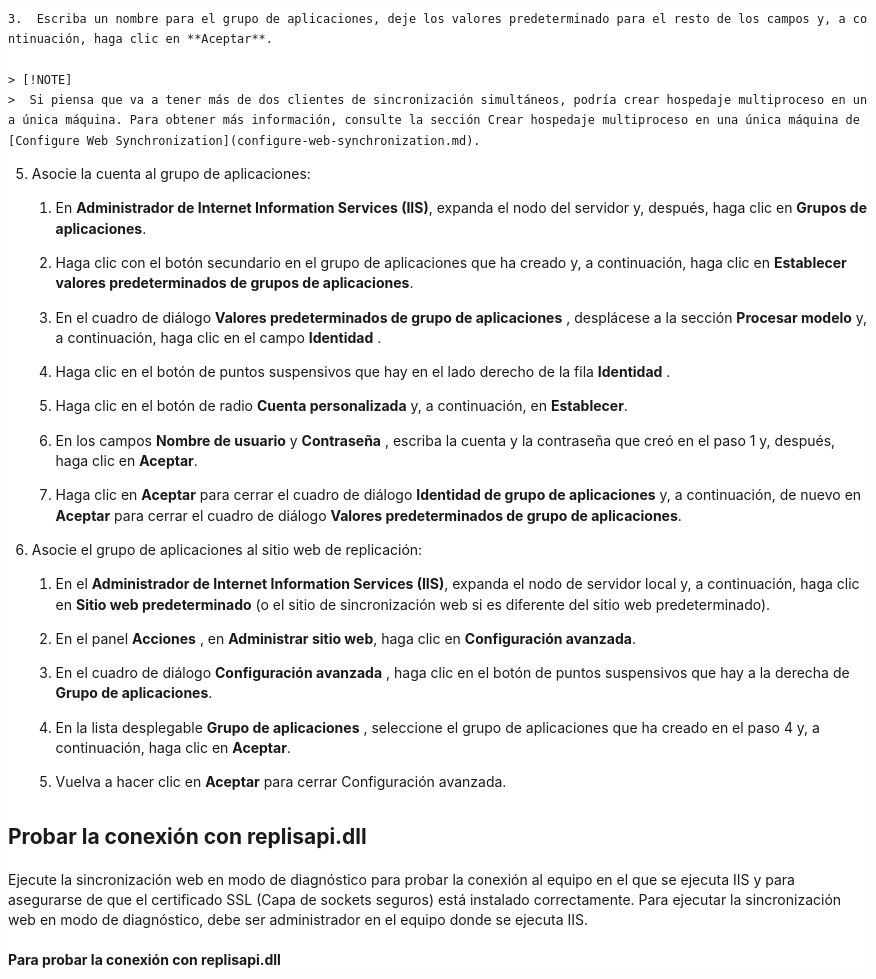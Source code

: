     3.  Escriba un nombre para el grupo de aplicaciones, deje los valores predeterminado para el resto de los campos y, a continuación, haga clic en **Aceptar**.  
  
    > [!NOTE]  
    >  Si piensa que va a tener más de dos clientes de sincronización simultáneos, podría crear hospedaje multiproceso en una única máquina. Para obtener más información, consulte la sección Crear hospedaje multiproceso en una única máquina de [Configure Web Synchronization](configure-web-synchronization.md).  
  
5.  Asocie la cuenta al grupo de aplicaciones:  
  
    1.  En **Administrador de Internet Information Services (IIS)**, expanda el nodo del servidor y, después, haga clic en **Grupos de aplicaciones**.  
  
    2.  Haga clic con el botón secundario en el grupo de aplicaciones que ha creado y, a continuación, haga clic en **Establecer valores predeterminados de grupos de aplicaciones**.  
  
    3.  En el cuadro de diálogo **Valores predeterminados de grupo de aplicaciones** , desplácese a la sección **Procesar modelo** y, a continuación, haga clic en el campo **Identidad** .  
  
    4.  Haga clic en el botón de puntos suspensivos que hay en el lado derecho de la fila **Identidad** .  
  
    5.  Haga clic en el botón de radio **Cuenta personalizada** y, a continuación, en **Establecer**.  
  
    6.  En los campos **Nombre de usuario** y **Contraseña** , escriba la cuenta y la contraseña que creó en el paso 1 y, después, haga clic en **Aceptar**.  
  
    7.  Haga clic en **Aceptar** para cerrar el cuadro de diálogo **Identidad de grupo de aplicaciones** y, a continuación, de nuevo en **Aceptar** para cerrar el cuadro de diálogo **Valores predeterminados de grupo de aplicaciones**.  
  
6.  Asocie el grupo de aplicaciones al sitio web de replicación:  
  
    1.  En el **Administrador de Internet Information Services (IIS)**, expanda el nodo de servidor local y, a continuación, haga clic en **Sitio web predeterminado** (o el sitio de sincronización web si es diferente del sitio web predeterminado).  
  
    2.  En el panel **Acciones** , en **Administrar sitio web**, haga clic en **Configuración avanzada**.  
  
    3.  En el cuadro de diálogo **Configuración avanzada** , haga clic en el botón de puntos suspensivos que hay a la derecha de **Grupo de aplicaciones**.  
  
    4.  En la lista desplegable **Grupo de aplicaciones** , seleccione el grupo de aplicaciones que ha creado en el paso 4 y, a continuación, haga clic en **Aceptar**.  
  
    5.  Vuelva a hacer clic en **Aceptar** para cerrar Configuración avanzada.  
  
## <a name="testing-the-connection-to-replisapidll"></a>Probar la conexión con replisapi.dll  
 Ejecute la sincronización web en modo de diagnóstico para probar la conexión al equipo en el que se ejecuta IIS y para asegurarse de que el certificado SSL (Capa de sockets seguros) está instalado correctamente. Para ejecutar la sincronización web en modo de diagnóstico, debe ser administrador en el equipo donde se ejecuta IIS.  
  
#### <a name="to-test-the-connection-to-replisapidll"></a>Para probar la conexión con replisapi.dll  
  